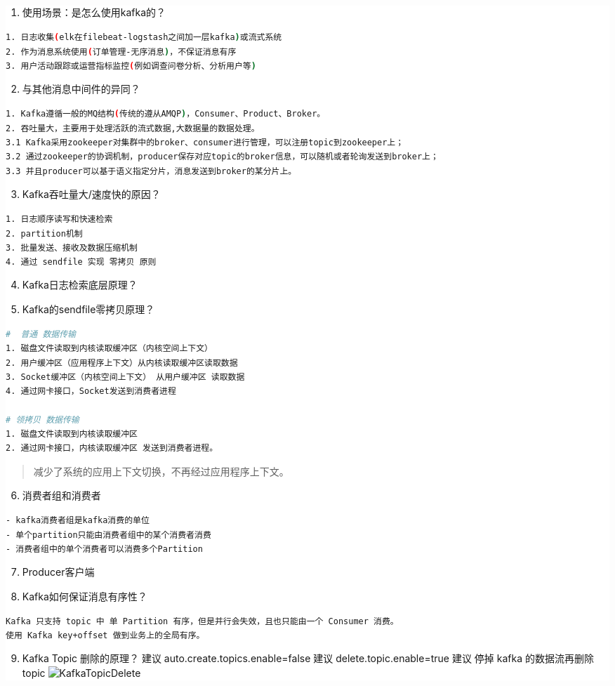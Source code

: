 1. 使用场景：是怎么使用kafka的？
```bash
1. 日志收集(elk在filebeat-logstash之间加一层kafka)或流式系统
2. 作为消息系统使用(订单管理-无序消息)，不保证消息有序
3. 用户活动跟踪或运营指标监控(例如调查问卷分析、分析用户等)
```
2. 与其他消息中间件的异同？
```bash
1. Kafka遵循一般的MQ结构(传统的遵从AMQP)，Consumer、Product、Broker。
2. 吞吐量大，主要用于处理活跃的流式数据,大数据量的数据处理。
3.1 Kafka采用zookeeper对集群中的broker、consumer进行管理，可以注册topic到zookeeper上；
3.2 通过zookeeper的协调机制，producer保存对应topic的broker信息，可以随机或者轮询发送到broker上；
3.3 并且producer可以基于语义指定分片，消息发送到broker的某分片上。
```

3. Kafka吞吐量大/速度快的原因？
```bash
1. 日志顺序读写和快速检索
2. partition机制
3. 批量发送、接收及数据压缩机制
4. 通过 sendfile 实现 零拷贝 原则
```

4. Kafka日志检索底层原理？

5. Kafka的sendfile零拷贝原理？
```bash
#  普通 数据传输
1. 磁盘文件读取到内核读取缓冲区（内核空间上下文）
2. 用户缓冲区（应用程序上下文）从内核读取缓冲区读取数据
3. Socket缓冲区（内核空间上下文） 从用户缓冲区 读取数据
4. 通过网卡接口，Socket发送到消费者进程

# 领拷贝 数据传输
1. 磁盘文件读取到内核读取缓冲区
2. 通过网卡接口，内核读取缓冲区 发送到消费者进程。
```
>   减少了系统的应用上下文切换，不再经过应用程序上下文。

6. 消费者组和消费者
```bash
- kafka消费者组是kafka消费的单位
- 单个partition只能由消费者组中的某个消费者消费
- 消费者组中的单个消费者可以消费多个Partition
```

7. Producer客户端

8. Kafka如何保证消息有序性？
```bash
Kafka 只支持 topic 中 单 Partition 有序，但是并行会失效，且也只能由一个 Consumer 消费。
使用 Kafka key+offset 做到业务上的全局有序。
```

9. Kafka Topic 删除的原理？
   建议 auto.create.topics.enable=false
   建议 delete.topic.enable=true
   建议 停掉 kafka 的数据流再删除 topic
   ![KafkaTopicDelete](https://cuiweiman.github.io/images/kafka/imooc/KafkaTopicDelete.png)
